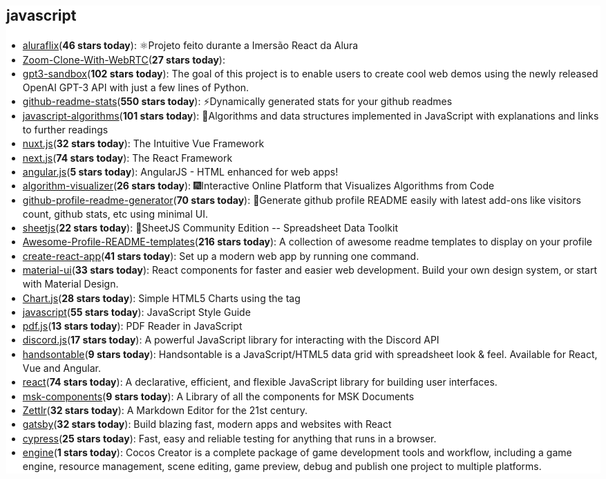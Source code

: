 ## javascript
+ [aluraflix](https://github.com/imersao-alura/aluraflix)(**46 stars today**): ⚛️Projeto feito durante a Imersão React da Alura
+ [Zoom-Clone-With-WebRTC](https://github.com/WebDevSimplified/Zoom-Clone-With-WebRTC)(**27 stars today**): 
+ [gpt3-sandbox](https://github.com/shreyashankar/gpt3-sandbox)(**102 stars today**): The goal of this project is to enable users to create cool web demos using the newly released OpenAI GPT-3 API with just a few lines of Python.
+ [github-readme-stats](https://github.com/anuraghazra/github-readme-stats)(**550 stars today**): ⚡Dynamically generated stats for your github readmes
+ [javascript-algorithms](https://github.com/trekhleb/javascript-algorithms)(**101 stars today**): 📝Algorithms and data structures implemented in JavaScript with explanations and links to further readings
+ [nuxt.js](https://github.com/nuxt/nuxt.js)(**32 stars today**): The Intuitive Vue Framework
+ [next.js](https://github.com/vercel/next.js)(**74 stars today**): The React Framework
+ [angular.js](https://github.com/angular/angular.js)(**5 stars today**): AngularJS - HTML enhanced for web apps!
+ [algorithm-visualizer](https://github.com/algorithm-visualizer/algorithm-visualizer)(**26 stars today**): 🎆Interactive Online Platform that Visualizes Algorithms from Code
+ [github-profile-readme-generator](https://github.com/rahuldkjain/github-profile-readme-generator)(**70 stars today**): 🚀Generate github profile README easily with latest add-ons like visitors count, github stats, etc using minimal UI.
+ [sheetjs](https://github.com/SheetJS/sheetjs)(**22 stars today**): 📗SheetJS Community Edition -- Spreadsheet Data Toolkit
+ [Awesome-Profile-README-templates](https://github.com/kautukkundan/Awesome-Profile-README-templates)(**216 stars today**): A collection of awesome readme templates to display on your profile
+ [create-react-app](https://github.com/facebook/create-react-app)(**41 stars today**): Set up a modern web app by running one command.
+ [material-ui](https://github.com/mui-org/material-ui)(**33 stars today**): React components for faster and easier web development. Build your own design system, or start with Material Design.
+ [Chart.js](https://github.com/chartjs/Chart.js)(**28 stars today**): Simple HTML5 Charts using the <canvas> tag
+ [javascript](https://github.com/airbnb/javascript)(**55 stars today**): JavaScript Style Guide
+ [pdf.js](https://github.com/mozilla/pdf.js)(**13 stars today**): PDF Reader in JavaScript
+ [discord.js](https://github.com/discordjs/discord.js)(**17 stars today**): A powerful JavaScript library for interacting with the Discord API
+ [handsontable](https://github.com/handsontable/handsontable)(**9 stars today**): Handsontable is a JavaScript/HTML5 data grid with spreadsheet look & feel. Available for React, Vue and Angular.
+ [react](https://github.com/facebook/react)(**74 stars today**): A declarative, efficient, and flexible JavaScript library for building user interfaces.
+ [msk-components](https://github.com/ManojSatishkumar/msk-components)(**9 stars today**): A Library of all the components for MSK Documents
+ [Zettlr](https://github.com/Zettlr/Zettlr)(**32 stars today**): A Markdown Editor for the 21st century.
+ [gatsby](https://github.com/gatsbyjs/gatsby)(**32 stars today**): Build blazing fast, modern apps and websites with React
+ [cypress](https://github.com/cypress-io/cypress)(**25 stars today**): Fast, easy and reliable testing for anything that runs in a browser.
+ [engine](https://github.com/cocos-creator/engine)(**1 stars today**): Cocos Creator is a complete package of game development tools and workflow, including a game engine, resource management, scene editing, game preview, debug and publish one project to multiple platforms.
